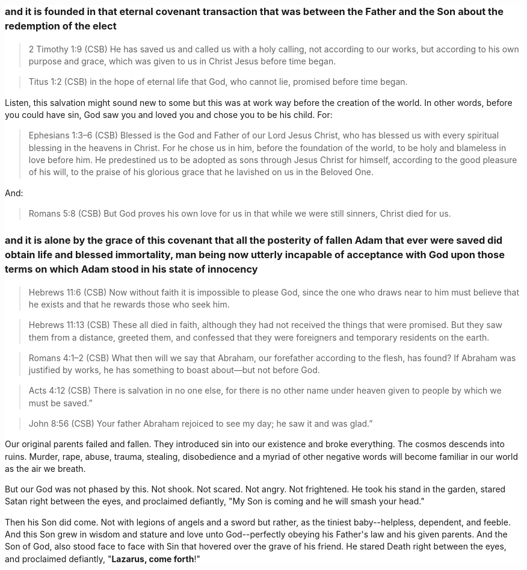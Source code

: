### and it is founded in that eternal covenant transaction that was between the Father and the Son about the redemption of the elect

>2 Timothy 1:9 (CSB) He has saved us and called us with a holy calling, not according to our works, but according to his own purpose and grace, which was given to us in Christ Jesus before time began.

>Titus 1:2 (CSB) in the hope of eternal life that God, who cannot lie, promised before time began.

Listen, this salvation might sound new to some but this was at work way before the creation of the world. In other words, before you could have sin, God saw you and loved you and chose you to be his child. For:

>Ephesians 1:3–6 (CSB) Blessed is the God and Father of our Lord Jesus Christ, who has blessed us with every spiritual blessing in the heavens in Christ. For he chose us in him, before the foundation of the world, to be holy and blameless in love before him. He predestined us to be adopted as sons through Jesus Christ for himself, according to the good pleasure of his will, to the praise of his glorious grace that he lavished on us in the Beloved One.

And:

>Romans 5:8 (CSB) But God proves his own love for us in that while we were still sinners, Christ died for us.

### and it is alone by the grace of this covenant that all the posterity of fallen Adam that ever were saved did obtain life and blessed immortality, man being now utterly incapable of acceptance with God upon those terms on which Adam stood in his state of innocency

>Hebrews 11:6 (CSB) Now without faith it is impossible to please God, since the one who draws near to him must believe that he exists and that he rewards those who seek him.

>Hebrews 11:13 (CSB) These all died in faith, although they had not received the things that were promised. But they saw them from a distance, greeted them, and confessed that they were foreigners and temporary residents on the earth.

>Romans 4:1–2 (CSB) What then will we say that Abraham, our forefather according to the flesh, has found? If Abraham was justified by works, he has something to boast about—but not before God.

>Acts 4:12 (CSB) There is salvation in no one else, for there is no other name under heaven given to people by which we must be saved.”

>John 8:56 (CSB) Your father Abraham rejoiced to see my day; he saw it and was glad.”

Our original parents failed and fallen. They introduced sin into our existence and broke everything. The cosmos descends into ruins. Murder, rape, abuse, trauma, stealing, disobedience and a myriad of other negative words will become familiar in our world as the air we breath. 

But our God was not phased by this. Not shook. Not scared. Not angry. Not frightened. He took his stand in the garden, stared Satan right between the eyes, and proclaimed defiantly, "My Son is coming and he will smash your head."

Then his Son did come. Not with legions of angels and a sword but rather, as the tiniest baby--helpless, dependent, and feeble. And this Son grew in wisdom and stature and love unto God--perfectly obeying his Father's law and his given parents. And the Son of God, also stood face to face with Sin that hovered over the grave of his friend. He stared Death right between the eyes, and proclaimed defiantly, "**Lazarus, come forth**!"
